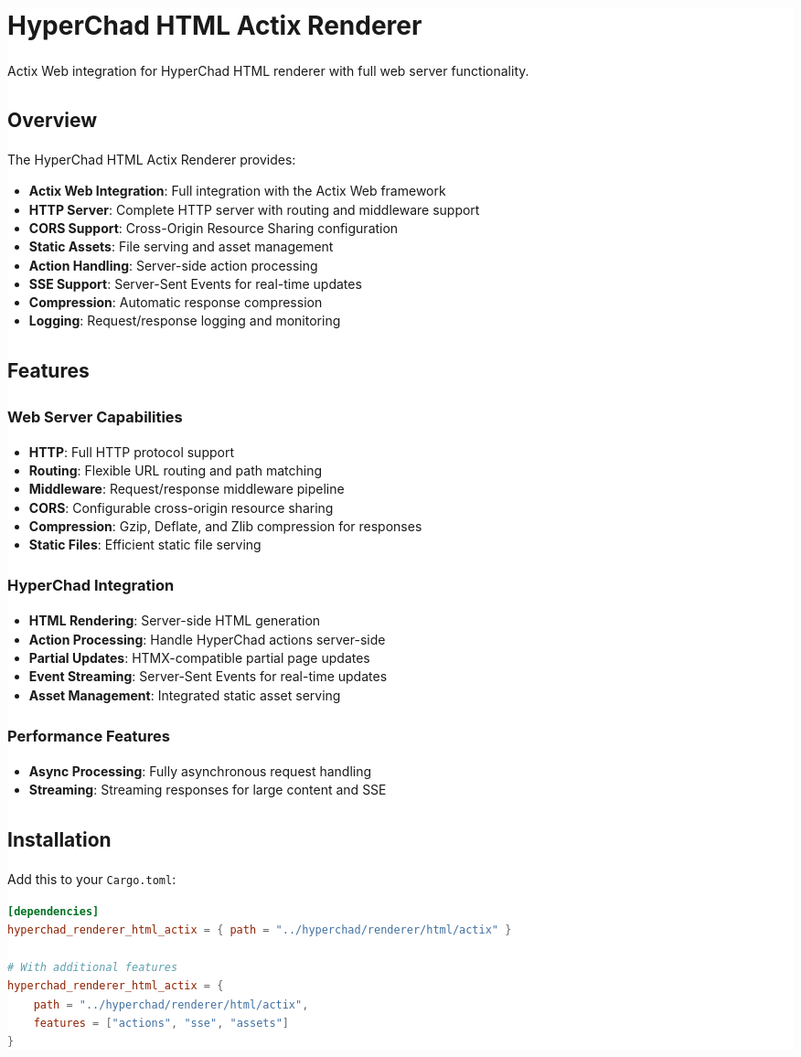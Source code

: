 # HyperChad HTML Actix Renderer

Actix Web integration for HyperChad HTML renderer with full web server functionality.

## Overview

The HyperChad HTML Actix Renderer provides:

- **Actix Web Integration**: Full integration with the Actix Web framework
- **HTTP Server**: Complete HTTP server with routing and middleware support
- **CORS Support**: Cross-Origin Resource Sharing configuration
- **Static Assets**: File serving and asset management
- **Action Handling**: Server-side action processing
- **SSE Support**: Server-Sent Events for real-time updates
- **Compression**: Automatic response compression
- **Logging**: Request/response logging and monitoring

## Features

### Web Server Capabilities

- **HTTP**: Full HTTP protocol support
- **Routing**: Flexible URL routing and path matching
- **Middleware**: Request/response middleware pipeline
- **CORS**: Configurable cross-origin resource sharing
- **Compression**: Gzip, Deflate, and Zlib compression for responses
- **Static Files**: Efficient static file serving

### HyperChad Integration

- **HTML Rendering**: Server-side HTML generation
- **Action Processing**: Handle HyperChad actions server-side
- **Partial Updates**: HTMX-compatible partial page updates
- **Event Streaming**: Server-Sent Events for real-time updates
- **Asset Management**: Integrated static asset serving

### Performance Features

- **Async Processing**: Fully asynchronous request handling
- **Streaming**: Streaming responses for large content and SSE

## Installation

Add this to your `Cargo.toml`:

```toml
[dependencies]
hyperchad_renderer_html_actix = { path = "../hyperchad/renderer/html/actix" }

# With additional features
hyperchad_renderer_html_actix = {
    path = "../hyperchad/renderer/html/actix",
    features = ["actions", "sse", "assets"]
}
```
